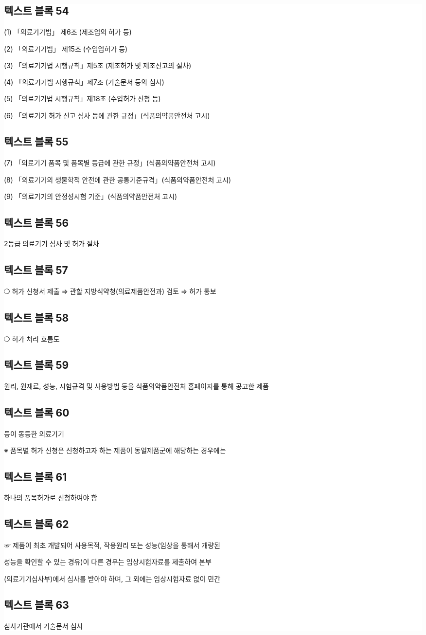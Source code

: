 ## 텍스트 블록 54
(1) 「의료기기법」 제6조 (제조업의 허가 등)

(2) 「의료기기법」 제15조 (수입업허가 등)

(3) 「의료기기법 시행규칙」제5조 (제조허가 및 제조신고의 절차)

(4) 「의료기기법 시행규칙」제7조 (기술문서 등의 심사)

(5) 「의료기기법 시행규칙」제18조 (수입허가 신청 등)

(6) 「의료기기 허가 신고 심사 등에 관한 규정」(식품의약품안전처 고시)

## 텍스트 블록 55
(7) 「의료기기 품목 및 품목별 등급에 관한 규정」(식품의약품안전처 고시)

(8) 「의료기기의 생물학적 안전에 관한 공통기준규격」(식품의약품안전처 고시)

(9) 「의료기기의 안정성시험 기준」(식품의약품안전처 고시)

## 텍스트 블록 56
2등급 의료기기 심사 및 허가 절차

## 텍스트 블록 57
❍ 허가 신청서 제출 ⇒ 관할 지방식약청(의료제품안전과) 검토 ⇒ 허가 통보

## 텍스트 블록 58
❍ 허가 처리 흐름도

## 텍스트 블록 59
원리, 원재료, 성능, 시험규격 및 사용방법 등을 식품의약품안전처 홈페이지를 통해 공고한 제품

## 텍스트 블록 60
등이 동등한 의료기기

※ 품목별 허가 신청은 신청하고자 하는 제품이 동일제품군에 해당하는 경우에는

## 텍스트 블록 61
하나의 품목허가로 신청하여야 함

## 텍스트 블록 62
☞ 제품이 최초 개발되어 사용목적, 작용원리 또는 성능(임상을 통해서 개량된

성능을 확인할 수 있는 경유)이 다른 경우는 임상시험자료를 제출하여 본부

(의료기기심사부)에서 심사를 받아야 하며, 그 외에는 임상시험자료 없이 민간

## 텍스트 블록 63
심사기관에서 기술문서 심사
